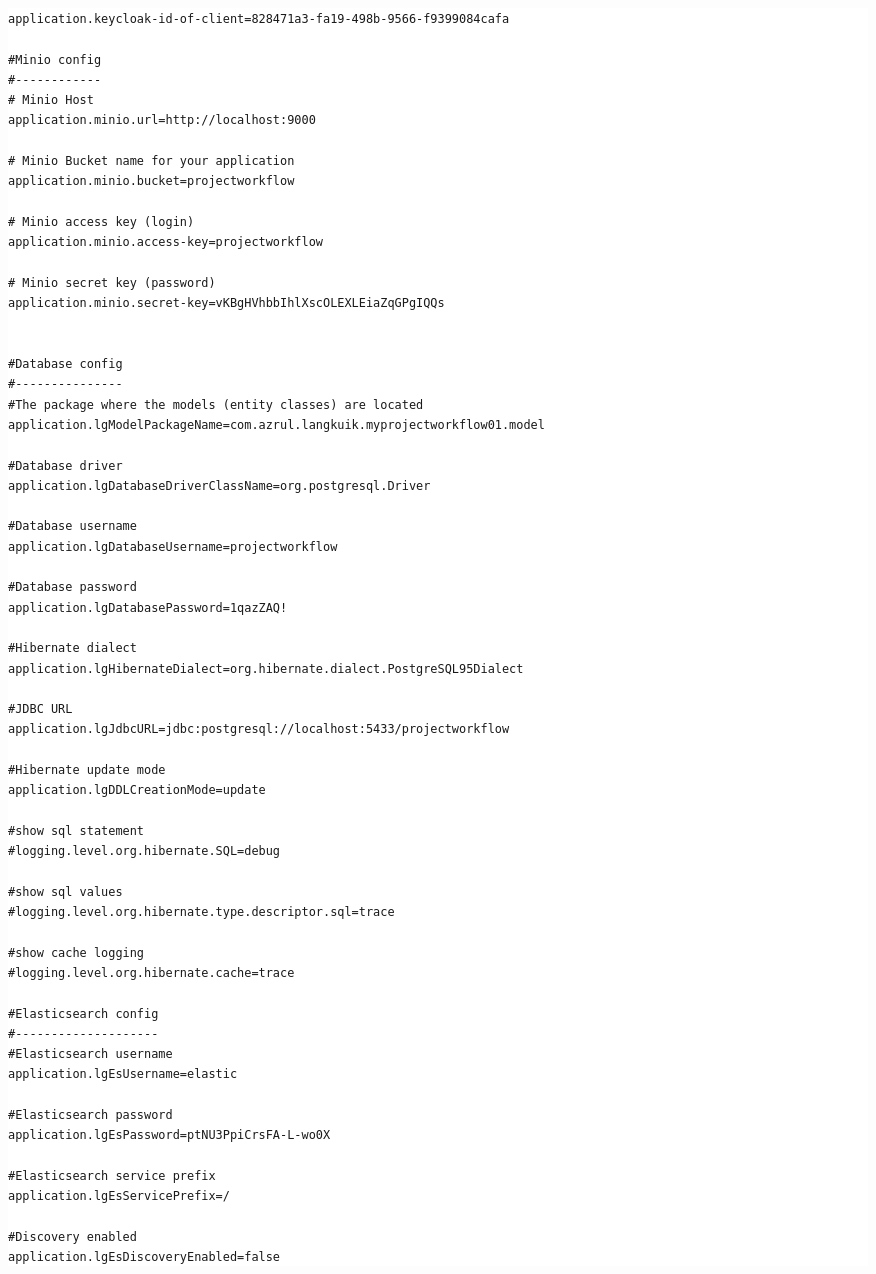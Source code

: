 ~~~~~~~~~~~~~~~~~~~~~~~~~~~~~~~~~~~~~~~~~~~~~~~~~~~~~~~~~~~~~~~~~~~~~~~~~~~~~~~~
application.keycloak-id-of-client=828471a3-fa19-498b-9566-f9399084cafa

#Minio config
#------------
# Minio Host
application.minio.url=http://localhost:9000

# Minio Bucket name for your application
application.minio.bucket=projectworkflow

# Minio access key (login)
application.minio.access-key=projectworkflow

# Minio secret key (password)
application.minio.secret-key=vKBgHVhbbIhlXscOLEXLEiaZqGPgIQQs


#Database config
#---------------
#The package where the models (entity classes) are located
application.lgModelPackageName=com.azrul.langkuik.myprojectworkflow01.model

#Database driver
application.lgDatabaseDriverClassName=org.postgresql.Driver

#Database username
application.lgDatabaseUsername=projectworkflow

#Database password
application.lgDatabasePassword=1qazZAQ!

#Hibernate dialect
application.lgHibernateDialect=org.hibernate.dialect.PostgreSQL95Dialect

#JDBC URL
application.lgJdbcURL=jdbc:postgresql://localhost:5433/projectworkflow

#Hibernate update mode
application.lgDDLCreationMode=update

#show sql statement
#logging.level.org.hibernate.SQL=debug

#show sql values
#logging.level.org.hibernate.type.descriptor.sql=trace

#show cache logging
#logging.level.org.hibernate.cache=trace

#Elasticsearch config
#--------------------
#Elasticsearch username
application.lgEsUsername=elastic

#Elasticsearch password
application.lgEsPassword=ptNU3PpiCrsFA-L-wo0X

#Elasticsearch service prefix
application.lgEsServicePrefix=/

#Discovery enabled
application.lgEsDiscoveryEnabled=false

~~~~~~~~~~~~~~~~~~~~~~~~~~~~~~~~~~~~~~~~~~~~~~~~~~~~~~~~~~~~~~~~~~~~~~~~~~~~~~~~
